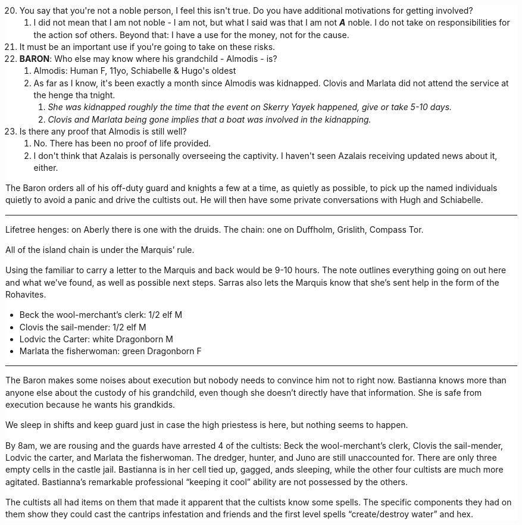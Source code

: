 20. You say that you're not a noble person, I feel this isn't true. Do you have additional motivations for getting involved?
	1. I did not mean that I am not noble - I am not, but what I said was that I am not ___A___ noble. I do not take on responsibilities for the action sof others. Beyond that: I have a use for the money, not for the cause.
21. It must be an important use if you're going to take on these risks.
22. **BARON**: Who else may know where his grandchild - Almodis - is?
	1. Almodis: Human F, 11yo, Schiabelle & Hugo's oldest
	2. As far as I know, it's been exactly a month since Almodis was kidnapped. Clovis and Marlata did not attend the service at the henge tha tnight.
		1. *She was kidnapped roughly the time that the event on Skerry Yayek happened, give or take 5-10 days.*
		2. *Clovis and Marlata being gone implies that a boat was involved in the kidnapping.*
23. Is there any proof that Almodis is still well?
	1. No. There has been no proof of life provided.
	2. I don't think that Azalais is personally overseeing the captivity. I haven't seen Azalais receiving updated news about it, either.

The Baron orders all of his off-duty guard and knights a few at a time, as quietly as possible, to pick up the named individuals quietly to avoid a panic and drive the cultists out. He will then have some private conversations with Hugh and Schiabelle.

---

Lifetree henges: on Aberly there is one with the druids. The chain: one on Duffholm, Grislith, Compass Tor.

All of the island chain is under the Marquis’ rule.

Using the familiar to carry a letter to the Marquis and back would be 9-10 hours. The note outlines everything going on out here and what we’ve found, as well as possible next steps. Sarras also lets the Marquis know that she’s sent help in the form of the Rohavites.

- Beck the wool-merchant’s clerk: 1/2 elf M
- Clovis the sail-mender: 1/2 elf M
- Lodvic the Carter: white Dragonborn M
- Marlata the fisherwoman: green Dragonborn F

---

The Baron makes some noises about execution but nobody needs to convince him not to right now. Bastianna knows more than anyone else about the custody of his grandchild, even though she doesn’t directly have that information. She is safe from execution because he wants his grandkids.

We sleep in shifts and keep guard just in case the high priestess is here, but nothing seems to happen.

By 8am, we are rousing and the guards have arrested 4 of the cultists: Beck the wool-merchant’s clerk, Clovis the sail-mender, Lodvic the carter, and Marlata the fisherwoman. The dredger, hunter, and Juno are still unaccounted for. There are only three empty cells in the castle jail. Bastianna is in her cell tied up, gagged, ands sleeping, while the other four cultists are much more agitated. Bastianna’s remarkable professional “keeping it cool” ability are not possessed by the others.

The cultists all had items on them that made it apparent that the cultists know some spells. The specific components they had on them show they could cast the cantrips infestation and friends and the first level spells “create/destroy water” and hex.
